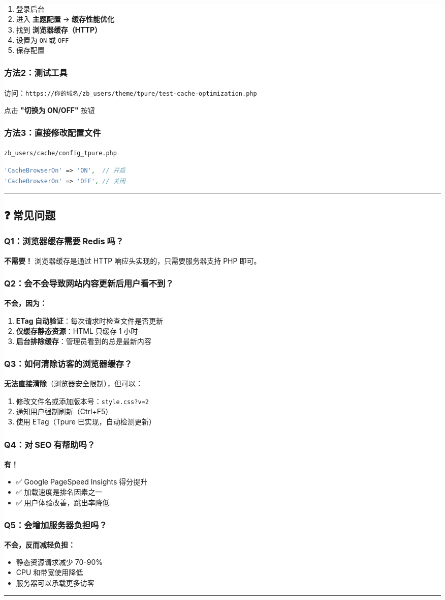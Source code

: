 1. 登录后台
2. 进入 **主题配置** → **缓存性能优化**
3. 找到 **浏览器缓存（HTTP）**
4. 设置为 `ON` 或 `OFF`
5. 保存配置

### 方法2：测试工具

访问：`https://你的域名/zb_users/theme/tpure/test-cache-optimization.php`

点击 **"切换为 ON/OFF"** 按钮

### 方法3：直接修改配置文件

`zb_users/cache/config_tpure.php`

```php
'CacheBrowserOn' => 'ON',  // 开启
'CacheBrowserOn' => 'OFF', // 关闭
```

---

## ❓ 常见问题

### Q1：浏览器缓存需要 Redis 吗？

**不需要！** 浏览器缓存是通过 HTTP 响应头实现的，只需要服务器支持 PHP 即可。

### Q2：会不会导致网站内容更新后用户看不到？

**不会，因为：**
1. **ETag 自动验证**：每次请求时检查文件是否更新
2. **仅缓存静态资源**：HTML 只缓存 1 小时
3. **后台排除缓存**：管理员看到的总是最新内容

### Q3：如何清除访客的浏览器缓存？

**无法直接清除**（浏览器安全限制），但可以：
1. 修改文件名或添加版本号：`style.css?v=2`
2. 通知用户强制刷新（Ctrl+F5）
3. 使用 ETag（Tpure 已实现，自动检测更新）

### Q4：对 SEO 有帮助吗？

**有！**
- ✅ Google PageSpeed Insights 得分提升
- ✅ 加载速度是排名因素之一
- ✅ 用户体验改善，跳出率降低

### Q5：会增加服务器负担吗？

**不会，反而减轻负担：**
- 静态资源请求减少 70-90%
- CPU 和带宽使用降低
- 服务器可以承载更多访客

---